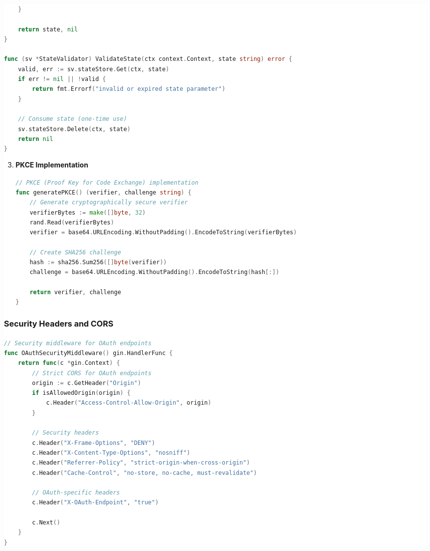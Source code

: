    ```go
       }

       return state, nil
   }

   func (sv *StateValidator) ValidateState(ctx context.Context, state string) error {
       valid, err := sv.stateStore.Get(ctx, state)
       if err != nil || !valid {
           return fmt.Errorf("invalid or expired state parameter")
       }

       // Consume state (one-time use)
       sv.stateStore.Delete(ctx, state)
       return nil
   }
   ```

3. **PKCE Implementation**

   ```go
   // PKCE (Proof Key for Code Exchange) implementation
   func generatePKCE() (verifier, challenge string) {
       // Generate cryptographically secure verifier
       verifierBytes := make([]byte, 32)
       rand.Read(verifierBytes)
       verifier = base64.URLEncoding.WithoutPadding().EncodeToString(verifierBytes)

       // Create SHA256 challenge
       hash := sha256.Sum256([]byte(verifier))
       challenge = base64.URLEncoding.WithoutPadding().EncodeToString(hash[:])

       return verifier, challenge
   }
   ```

### Security Headers and CORS

```go
// Security middleware for OAuth endpoints
func OAuthSecurityMiddleware() gin.HandlerFunc {
    return func(c *gin.Context) {
        // Strict CORS for OAuth endpoints
        origin := c.GetHeader("Origin")
        if isAllowedOrigin(origin) {
            c.Header("Access-Control-Allow-Origin", origin)
        }

        // Security headers
        c.Header("X-Frame-Options", "DENY")
        c.Header("X-Content-Type-Options", "nosniff")
        c.Header("Referrer-Policy", "strict-origin-when-cross-origin")
        c.Header("Cache-Control", "no-store, no-cache, must-revalidate")

        // OAuth-specific headers
        c.Header("X-OAuth-Endpoint", "true")

        c.Next()
    }
}
```
